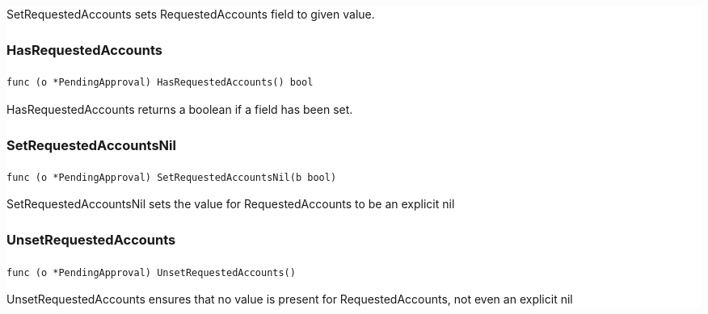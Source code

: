 SetRequestedAccounts sets RequestedAccounts field to given value.

### HasRequestedAccounts

`func (o *PendingApproval) HasRequestedAccounts() bool`

HasRequestedAccounts returns a boolean if a field has been set.

### SetRequestedAccountsNil

`func (o *PendingApproval) SetRequestedAccountsNil(b bool)`

SetRequestedAccountsNil sets the value for RequestedAccounts to be an explicit nil

### UnsetRequestedAccounts

`func (o *PendingApproval) UnsetRequestedAccounts()`

UnsetRequestedAccounts ensures that no value is present for RequestedAccounts, not even an explicit nil
